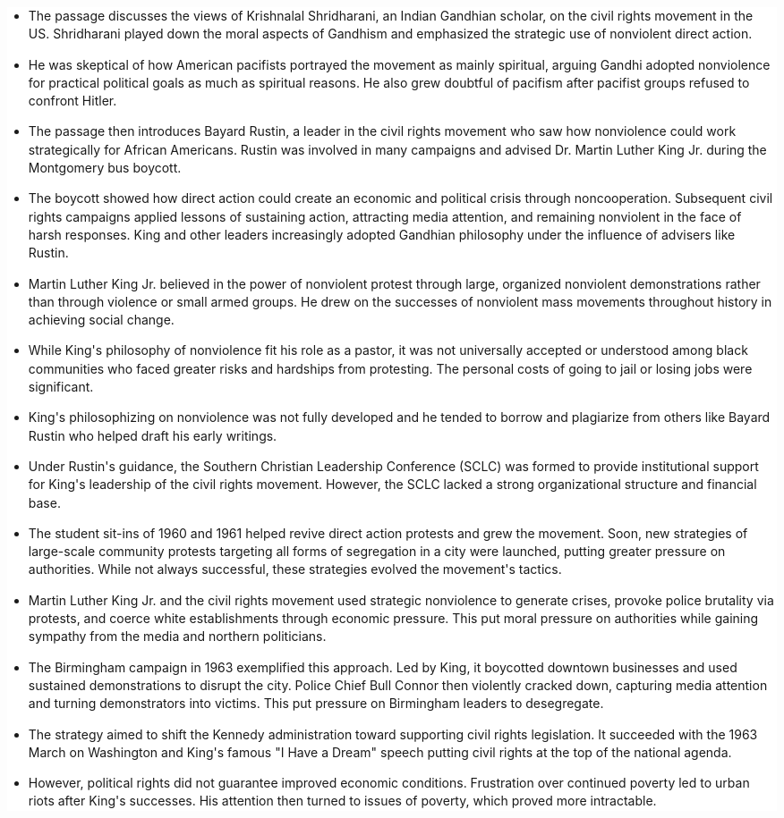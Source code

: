  

- The passage discusses the views of Krishnalal Shridharani, an Indian Gandhian scholar, on the civil rights movement in the US. Shridharani played down the moral aspects of Gandhism and emphasized the strategic use of nonviolent direct action. 

- He was skeptical of how American pacifists portrayed the movement as mainly spiritual, arguing Gandhi adopted nonviolence for practical political goals as much as spiritual reasons. He also grew doubtful of pacifism after pacifist groups refused to confront Hitler.

- The passage then introduces Bayard Rustin, a leader in the civil rights movement who saw how nonviolence could work strategically for African Americans. Rustin was involved in many campaigns and advised Dr. Martin Luther King Jr. during the Montgomery bus boycott. 

- The boycott showed how direct action could create an economic and political crisis through noncooperation. Subsequent civil rights campaigns applied lessons of sustaining action, attracting media attention, and remaining nonviolent in the face of harsh responses. King and other leaders increasingly adopted Gandhian philosophy under the influence of advisers like Rustin.

 

- Martin Luther King Jr. believed in the power of nonviolent protest through large, organized nonviolent demonstrations rather than through violence or small armed groups. He drew on the successes of nonviolent mass movements throughout history in achieving social change. 

- While King's philosophy of nonviolence fit his role as a pastor, it was not universally accepted or understood among black communities who faced greater risks and hardships from protesting. The personal costs of going to jail or losing jobs were significant.

- King's philosophizing on nonviolence was not fully developed and he tended to borrow and plagiarize from others like Bayard Rustin who helped draft his early writings. 

- Under Rustin's guidance, the Southern Christian Leadership Conference (SCLC) was formed to provide institutional support for King's leadership of the civil rights movement. However, the SCLC lacked a strong organizational structure and financial base.

- The student sit-ins of 1960 and 1961 helped revive direct action protests and grew the movement. Soon, new strategies of large-scale community protests targeting all forms of segregation in a city were launched, putting greater pressure on authorities. While not always successful, these strategies evolved the movement's tactics.

 

- Martin Luther King Jr. and the civil rights movement used strategic nonviolence to generate crises, provoke police brutality via protests, and coerce white establishments through economic pressure. This put moral pressure on authorities while gaining sympathy from the media and northern politicians. 

- The Birmingham campaign in 1963 exemplified this approach. Led by King, it boycotted downtown businesses and used sustained demonstrations to disrupt the city. Police Chief Bull Connor then violently cracked down, capturing media attention and turning demonstrators into victims. This put pressure on Birmingham leaders to desegregate.

- The strategy aimed to shift the Kennedy administration toward supporting civil rights legislation. It succeeded with the 1963 March on Washington and King's famous "I Have a Dream" speech putting civil rights at the top of the national agenda.

- However, political rights did not guarantee improved economic conditions. Frustration over continued poverty led to urban riots after King's successes. His attention then turned to issues of poverty, which proved more intractable. 
